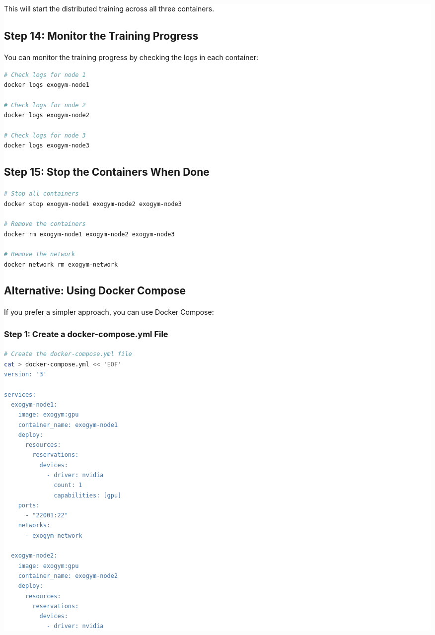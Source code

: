 This will start the distributed training across all three containers.

## Step 14: Monitor the Training Progress

You can monitor the training progress by checking the logs in each container:

```bash
# Check logs for node 1
docker logs exogym-node1

# Check logs for node 2
docker logs exogym-node2

# Check logs for node 3
docker logs exogym-node3
```

## Step 15: Stop the Containers When Done

```bash
# Stop all containers
docker stop exogym-node1 exogym-node2 exogym-node3

# Remove the containers
docker rm exogym-node1 exogym-node2 exogym-node3

# Remove the network
docker network rm exogym-network
```

## Alternative: Using Docker Compose

If you prefer a simpler approach, you can use Docker Compose:

### Step 1: Create a docker-compose.yml File

```bash
# Create the docker-compose.yml file
cat > docker-compose.yml << 'EOF'
version: '3'

services:
  exogym-node1:
    image: exogym:gpu
    container_name: exogym-node1
    deploy:
      resources:
        reservations:
          devices:
            - driver: nvidia
              count: 1
              capabilities: [gpu]
    ports:
      - "22001:22"
    networks:
      - exogym-network

  exogym-node2:
    image: exogym:gpu
    container_name: exogym-node2
    deploy:
      resources:
        reservations:
          devices:
            - driver: nvidia
```